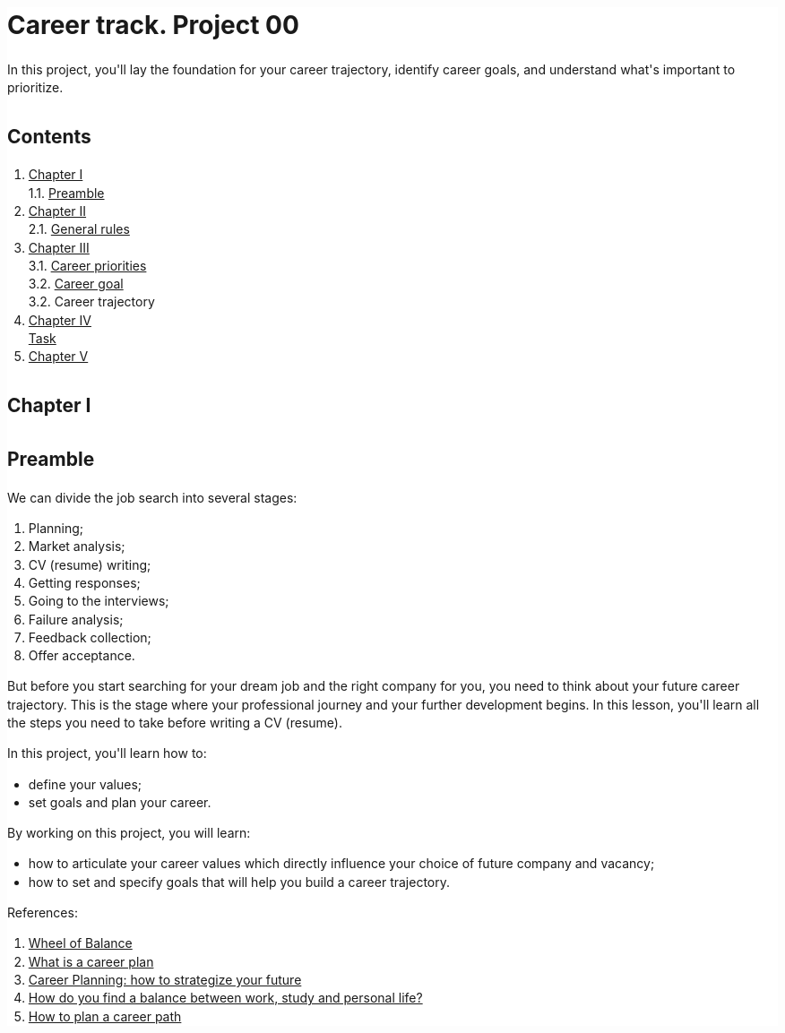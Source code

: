 # Career track. Project 00

In this project, you'll lay the foundation for your career trajectory, identify career goals, and understand what's important to prioritize.

## Contents

1. [Chapter I](#chapter-i) \
 1.1. [Preamble](#preamble) 
2. [Chapter II](#chapter-ii) \
 2.1. [General rules](#general-rules)
3. [Chapter III](#chapter-iii) \
 3.1. [Career priorities](#the-wheel-of-career-priorities) \
 3.2. [Career goal](#setting-career-goal) \
 3.2. Career trajectory
4. [Chapter IV](#chapter-iv) \
 [Task](#task)
5. [Chapter V](#chapter-v)

## Chapter I


## Preamble

We can divide the job search into several stages:

1. Planning;
2. Market analysis;
3. CV (resume) writing;
4. Getting responses;
5. Going to the interviews;
6. Failure analysis;
7. Feedback collection;
8. Offer acceptance.

But before you start searching for your dream job and the right company for you, you need to think about your future career trajectory. This is the stage where your professional journey and your further development begins. In this lesson, you'll learn all the steps you need to take before writing a CV (resume).

In this project, you'll learn how to:
- define your values;
- set goals and plan your career.

By working on this project, you will learn:
- how to articulate your career values which directly influence your choice of future company and vacancy;
- how to set and specify goals that will help you build a career trajectory.

References:

1. [Wheel of Balance](https://lifemotivation.online/razvitie-lichnosti/samorazvitie/koleso-balansa-zhizni)
2. [What is a career plan](https://hh.ru/article/25406)
3. [Career Planning: how to strategize your future](https://www.forbes.ru/forbes-woman/433215-karernoe-planirovanie-kak-produmat-strategiyu-svoego-budushchego)
4. [How do you find a balance between work, study and personal life?](https://ancor.ru/vacancy/advice/balans-mezhdu-rabotoy-ucheboy-i-lichnoy-zhiznyu/)
5. [How to plan a career path](https://weeek.net/ru/blog/kak-planirovat-karernyj-put)
